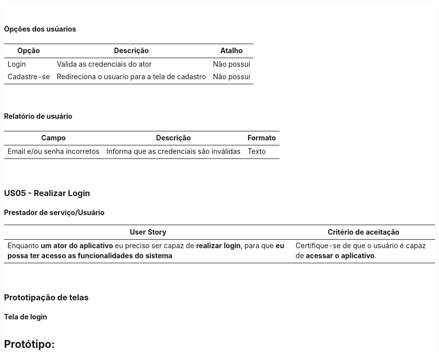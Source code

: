 <br/>

#### Opções dos usúarios

| Opção            | Descrição | Atalho |
| ---------------- | ------------ | --------- |
| Login | Valida as credenciais do ator          | Não possui       |
| Cadastre-se             | Redireciona o usuario para a tela de cadastro          | Não possui       |

<br />

#### Relatório de usuário

| Campo                      | Descrição                                                             | Formato |
| -------------------------- | --------------------------------------------------------------------- | ------- |
| Email e/ou senha incorretos | Informa que as credenciais são inválidas  | Texto   |

<br />

### US05 - Realizar Login

**Prestador de serviço/Usuário**

|  User Story                                        | Critério de aceitação                                 |
| ------------------------------------------------- | ----------------------------------------------------- |
| Enquanto **um ator do aplicativo** eu preciso ser capaz de **realizar login**, para que **eu possa ter acesso as funcionalidades do sistema** | Certifique-se de que o usuário é capaz de **acessar o aplicativo**. |

<br/>

### Prototipação de telas
**Tela de login**

## Protótipo:
